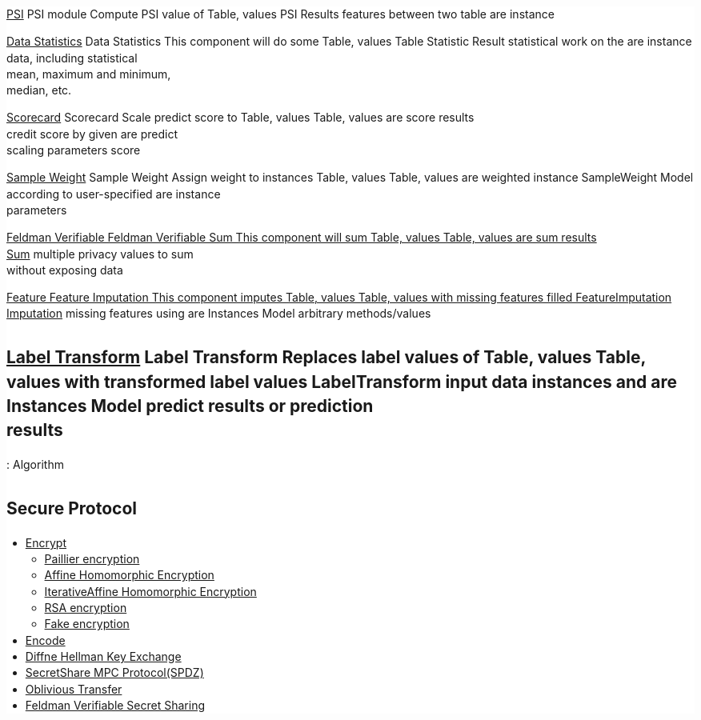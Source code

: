   [PSI](psi.md)                                      PSI module               Compute PSI value of         Table, values                                                                         PSI Results
                                                                               features between two table   are instance                                                                          

  [Data Statistics](statistic.md)                    Data Statistics          This component will do some  Table, values   Table                                                                 Statistic Result
                                                                               statistical work on the      are instance                                                                          
                                                                               data, including statistical                                                                                        
                                                                               mean, maximum and minimum,                                                                                         
                                                                               median, etc.                                                                                                       

  [Scorecard](scorecard.md)                          Scorecard                Scale predict score to       Table, values   Table, values are score results                                       
                                                                               credit score by given        are predict                                                                           
                                                                               scaling parameters           score                                                                                 

  [Sample Weight](util.md#sample-weight)             Sample Weight            Assign weight to instances   Table, values   Table, values are weighted instance                                   SampleWeight Model
                                                                               according to user-specified  are instance                                                                          
                                                                               parameters                                                                                                         

  [Feldman Verifiable                                 Feldman Verifiable Sum   This component will sum      Table, values   Table, values are sum results                                         
  Sum](feldman_verifiable_sum.md)                                             multiple privacy values      to sum                                                                                
                                                                               without exposing data                                                                                              

  [Feature                                            Feature Imputation       This component imputes       Table, values   Table, values with missing features filled                            FeatureImputation
  Imputation](feature.md#feature-imputation)                                  missing features using       are Instances                                                                         Model
                                                                               arbitrary methods/values                                                                                           

  [Label Transform](util.md#label-transform)         Label Transform          Replaces label values of     Table, values   Table, values with transformed label values                           LabelTransform
                                                                               input data instances and     are Instances                                                                         Model
                                                                               predict results              or prediction                                                                         
                                                                                                            results                                                                               
  -------------------------------------------------------------------------------------------------------------------------------------------------------------------------------------------------------------------

  : Algorithm

Secure Protocol
---------------

-   [Encrypt](secureprotol.md#encrypt)
    -   [Paillier encryption](secureprotol.md#paillier-encryption)
    -   [Affine Homomorphic
        Encryption](secureprotol.md#affine-homomorphic-encryption)
    -   [IterativeAffine Homomorphic
        Encryption](secureprotol.md#iterativeaffine-homomorphic-encryption)
    -   [RSA encryption](secureprotol.md#rst-encryption)
    -   [Fake encryption](secureprotol.md#fake-encryption)
-   [Encode](secureprotol.md#encode)
-   [Diffne Hellman Key
    Exchange](secureprotol.md#diffne-hellman-key-exchange)
-   [SecretShare MPC
    Protocol(SPDZ)](secureprotol.md#secretshare-mpc-protocol-spdz)
-   [Oblivious Transfer](secureprotol.md#oblivious-transfer)
-   [Feldman Verifiable Secret
    Sharing](secureprotol.md#feldman-verifiable-secret-sharing)
